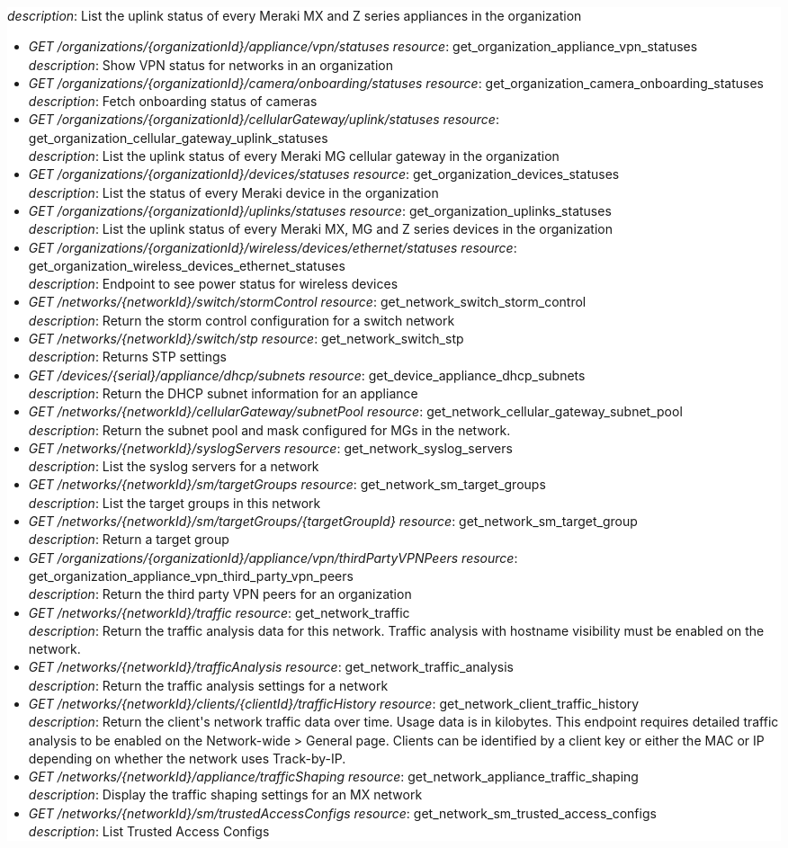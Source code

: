   *description*: List the uplink status of every Meraki MX and Z series appliances in the organization
* _GET /organizations/{organizationId}/appliance/vpn/statuses_ 
  *resource*: get_organization_appliance_vpn_statuses  
  *description*: Show VPN status for networks in an organization
* _GET /organizations/{organizationId}/camera/onboarding/statuses_ 
  *resource*: get_organization_camera_onboarding_statuses  
  *description*: Fetch onboarding status of cameras
* _GET /organizations/{organizationId}/cellularGateway/uplink/statuses_ 
  *resource*: get_organization_cellular_gateway_uplink_statuses  
  *description*: List the uplink status of every Meraki MG cellular gateway in the organization
* _GET /organizations/{organizationId}/devices/statuses_ 
  *resource*: get_organization_devices_statuses  
  *description*: List the status of every Meraki device in the organization
* _GET /organizations/{organizationId}/uplinks/statuses_ 
  *resource*: get_organization_uplinks_statuses  
  *description*: List the uplink status of every Meraki MX, MG and Z series devices in the organization
* _GET /organizations/{organizationId}/wireless/devices/ethernet/statuses_ 
  *resource*: get_organization_wireless_devices_ethernet_statuses  
  *description*: Endpoint to see power status for wireless devices
* _GET /networks/{networkId}/switch/stormControl_ 
  *resource*: get_network_switch_storm_control  
  *description*: Return the storm control configuration for a switch network
* _GET /networks/{networkId}/switch/stp_ 
  *resource*: get_network_switch_stp  
  *description*: Returns STP settings
* _GET /devices/{serial}/appliance/dhcp/subnets_ 
  *resource*: get_device_appliance_dhcp_subnets  
  *description*: Return the DHCP subnet information for an appliance
* _GET /networks/{networkId}/cellularGateway/subnetPool_ 
  *resource*: get_network_cellular_gateway_subnet_pool  
  *description*: Return the subnet pool and mask configured for MGs in the network.
* _GET /networks/{networkId}/syslogServers_ 
  *resource*: get_network_syslog_servers  
  *description*: List the syslog servers for a network
* _GET /networks/{networkId}/sm/targetGroups_ 
  *resource*: get_network_sm_target_groups  
  *description*: List the target groups in this network
* _GET /networks/{networkId}/sm/targetGroups/{targetGroupId}_ 
  *resource*: get_network_sm_target_group  
  *description*: Return a target group
* _GET /organizations/{organizationId}/appliance/vpn/thirdPartyVPNPeers_ 
  *resource*: get_organization_appliance_vpn_third_party_vpn_peers  
  *description*: Return the third party VPN peers for an organization
* _GET /networks/{networkId}/traffic_ 
  *resource*: get_network_traffic  
  *description*: Return the traffic analysis data for this network. Traffic analysis with hostname visibility must be enabled on the network.
* _GET /networks/{networkId}/trafficAnalysis_ 
  *resource*: get_network_traffic_analysis  
  *description*: Return the traffic analysis settings for a network
* _GET /networks/{networkId}/clients/{clientId}/trafficHistory_ 
  *resource*: get_network_client_traffic_history  
  *description*: Return the client's network traffic data over time. Usage data is in kilobytes. This endpoint requires detailed traffic analysis to be enabled on the Network-wide > General page. Clients can be identified by a client key or either the MAC or IP depending on whether the network uses Track-by-IP.
* _GET /networks/{networkId}/appliance/trafficShaping_ 
  *resource*: get_network_appliance_traffic_shaping  
  *description*: Display the traffic shaping settings for an MX network
* _GET /networks/{networkId}/sm/trustedAccessConfigs_ 
  *resource*: get_network_sm_trusted_access_configs  
  *description*: List Trusted Access Configs